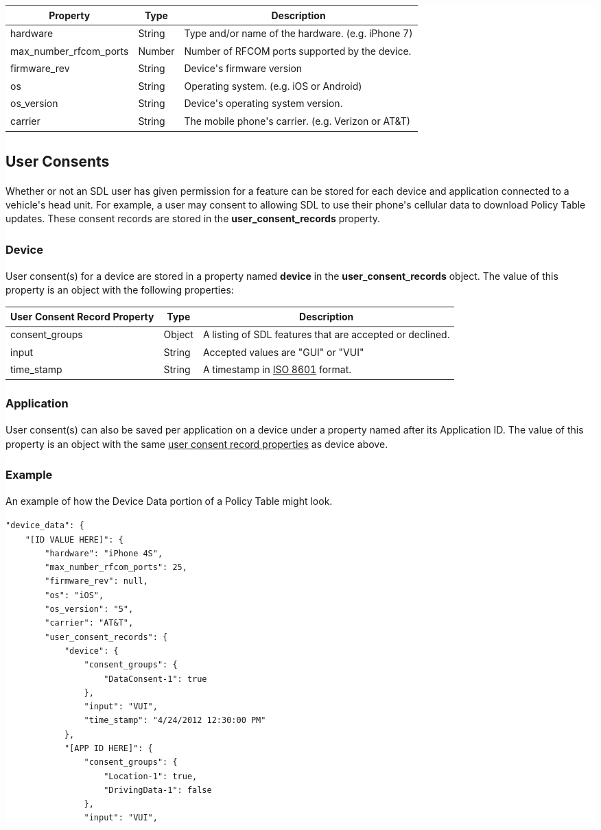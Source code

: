 | Property | Type | Description |
| -------- | ---- | ----------- |
| hardware | String | Type and/or name of the hardware. (e.g. iPhone 7) |
| max_number_rfcom_ports | Number | Number of RFCOM ports supported by the device. |
| firmware_rev | String | Device's firmware version |
| os | String | Operating system. (e.g. iOS or Android) |
| os_version | String | Device's operating system version. |
| carrier | String | The mobile phone's carrier. (e.g. Verizon or AT&T) |


## User Consents
Whether or not an SDL user has given permission for a feature can be stored for each device and application connected to a vehicle's head unit.  For example, a user may consent to allowing SDL to use their phone's cellular data to download Policy Table updates.  These consent records are stored in the **user_consent_records** property.

### Device
User consent(s) for a device are stored in a property named **device** in the **user_consent_records** object.  The value of this property is an object with the following properties:

<a name="User-Consent-Record-Properties"></a>

| User Consent Record Property | Type | Description |
| -------- | ---- | ----------- |
| consent_groups | Object | A listing of SDL features that are accepted or declined. |
| input | String | Accepted values are "GUI" or "VUI" |
| time_stamp | String | A timestamp in <a href="http://en.wikipedia.org/wiki/ISO_8601" target="_blank">ISO 8601</a> format. |

### Application
User consent(s) can also be saved per application on a device under a property named after its Application ID.  The value of this property is an object with the same [user consent record properties](#User-Consent-Record-Properties) as device above.

### Example
An example of how the Device Data portion of a Policy Table might look.

    "device_data": {
        "[ID VALUE HERE]": {
            "hardware": "iPhone 4S",
            "max_number_rfcom_ports": 25,
            "firmware_rev": null,
            "os": "iOS",
            "os_version": "5",
            "carrier": "AT&T",
            "user_consent_records": {
                "device": {
                    "consent_groups": {
                        "DataConsent-1": true
                    },
                    "input": "VUI",
                    "time_stamp": "4/24/2012 12:30:00 PM"
                },
                "[APP ID HERE]": {
                    "consent_groups": {
                        "Location-1": true,
                        "DrivingData-1": false
                    },
                    "input": "VUI",